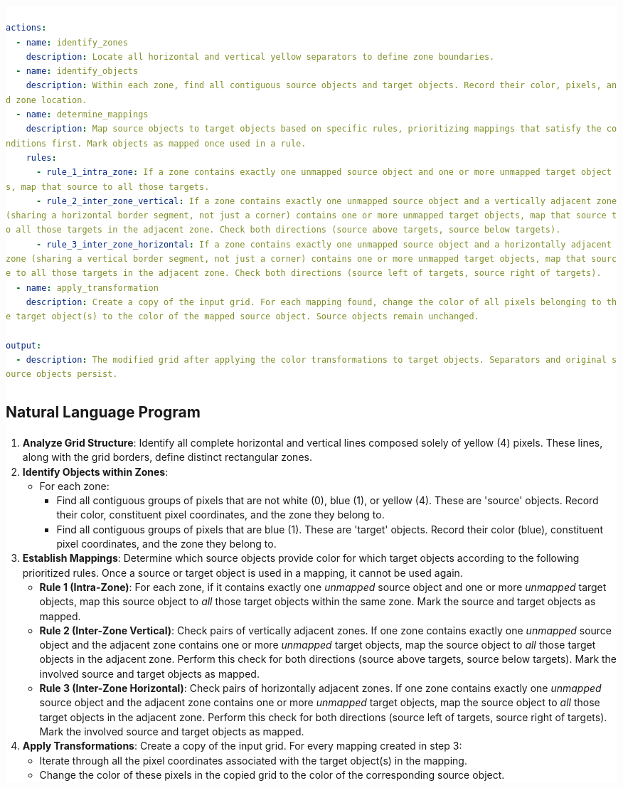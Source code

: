 ```yaml

actions:
  - name: identify_zones
    description: Locate all horizontal and vertical yellow separators to define zone boundaries.
  - name: identify_objects
    description: Within each zone, find all contiguous source objects and target objects. Record their color, pixels, and zone location.
  - name: determine_mappings
    description: Map source objects to target objects based on specific rules, prioritizing mappings that satisfy the conditions first. Mark objects as mapped once used in a rule.
    rules:
      - rule_1_intra_zone: If a zone contains exactly one unmapped source object and one or more unmapped target objects, map that source to all those targets.
      - rule_2_inter_zone_vertical: If a zone contains exactly one unmapped source object and a vertically adjacent zone (sharing a horizontal border segment, not just a corner) contains one or more unmapped target objects, map that source to all those targets in the adjacent zone. Check both directions (source above targets, source below targets).
      - rule_3_inter_zone_horizontal: If a zone contains exactly one unmapped source object and a horizontally adjacent zone (sharing a vertical border segment, not just a corner) contains one or more unmapped target objects, map that source to all those targets in the adjacent zone. Check both directions (source left of targets, source right of targets).
  - name: apply_transformation
    description: Create a copy of the input grid. For each mapping found, change the color of all pixels belonging to the target object(s) to the color of the mapped source object. Source objects remain unchanged.

output:
  - description: The modified grid after applying the color transformations to target objects. Separators and original source objects persist.
```


## Natural Language Program

1.  **Analyze Grid Structure**: Identify all complete horizontal and vertical lines composed solely of yellow (4) pixels. These lines, along with the grid borders, define distinct rectangular zones.
2.  **Identify Objects within Zones**:
    *   For each zone:
        *   Find all contiguous groups of pixels that are not white (0), blue (1), or yellow (4). These are 'source' objects. Record their color, constituent pixel coordinates, and the zone they belong to.
        *   Find all contiguous groups of pixels that are blue (1). These are 'target' objects. Record their color (blue), constituent pixel coordinates, and the zone they belong to.
3.  **Establish Mappings**: Determine which source objects provide color for which target objects according to the following prioritized rules. Once a source or target object is used in a mapping, it cannot be used again.
    *   **Rule 1 (Intra-Zone)**: For each zone, if it contains exactly one *unmapped* source object and one or more *unmapped* target objects, map this source object to *all* those target objects within the same zone. Mark the source and target objects as mapped.
    *   **Rule 2 (Inter-Zone Vertical)**: Check pairs of vertically adjacent zones. If one zone contains exactly one *unmapped* source object and the adjacent zone contains one or more *unmapped* target objects, map the source object to *all* those target objects in the adjacent zone. Perform this check for both directions (source above targets, source below targets). Mark the involved source and target objects as mapped.
    *   **Rule 3 (Inter-Zone Horizontal)**: Check pairs of horizontally adjacent zones. If one zone contains exactly one *unmapped* source object and the adjacent zone contains one or more *unmapped* target objects, map the source object to *all* those target objects in the adjacent zone. Perform this check for both directions (source left of targets, source right of targets). Mark the involved source and target objects as mapped.
4.  **Apply Transformations**: Create a copy of the input grid. For every mapping created in step 3:
    *   Iterate through all the pixel coordinates associated with the target object(s) in the mapping.
    *   Change the color of these pixels in the copied grid to the color of the corresponding source object.